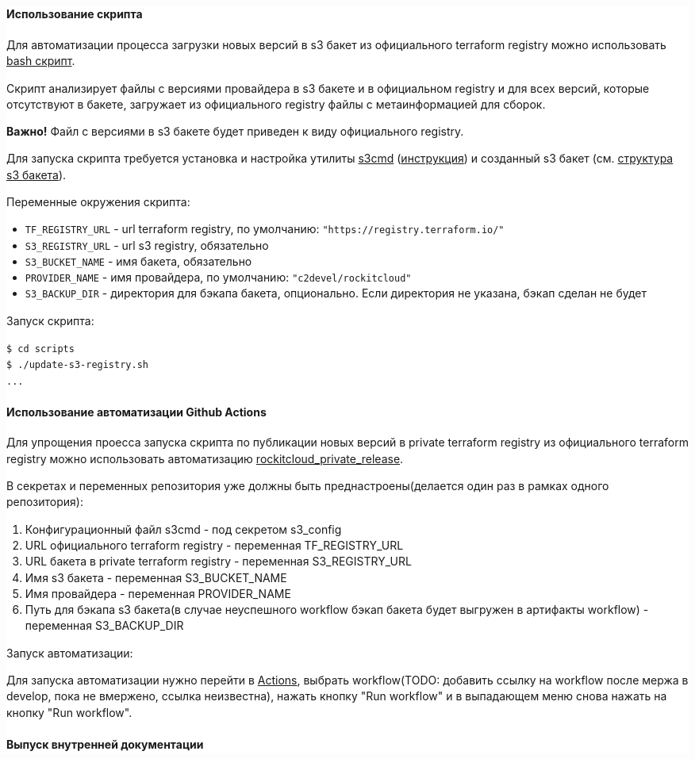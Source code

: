#### Использование скрипта

Для автоматизации процесса загрузки новых версий в s3 бакет из официального terraform registry
можно использовать [bash скрипт](../../scripts/update-s3-registry.sh).

Скрипт анализирует файлы с версиями провайдера в s3 бакете и в официальном registry
и для всех версий, которые отсутствуют в бакете, загружает из официального registry файлы с
метаинформацией для сборок.

**Важно!** Файл с версиями в s3 бакете будет приведен к виду официального registry.

Для запуска скрипта требуется установка и настройка утилиты [s3cmd](https://s3tools.org/s3cmd)
([инструкция](https://docs.k2.cloud/ru/api/tools/s3cmd.html))
и созданный s3 бакет (см. [структура s3 бакета](#структура-s3-бакета)).

Переменные окружения скрипта:

- `TF_REGISTRY_URL` - url terraform registry, по умолчанию: `"https://registry.terraform.io/"`
- `S3_REGISTRY_URL` - url s3 registry, обязательно
- `S3_BUCKET_NAME` - имя бакета, обязательно
- `PROVIDER_NAME` - имя провайдера, по умолчанию: `"c2devel/rockitcloud"`
- `S3_BACKUP_DIR` - директория для бэкапа бакета, опционально. Если директория не указана,
   бэкап сделан не будет

Запуск скрипта:

```
$ cd scripts
$ ./update-s3-registry.sh
...
```


#### Использование автоматизации Github Actions

Для упрощения проесса запуска скрипта по публикации новых версий в private terraform registry из официального terraform registry можно использовать автоматизацию [rockitcloud_private_release](../../.github/workflows/rockitcloud_private_release.yml).

В секретах и переменных репозитория уже должны быть преднастроены(делается один раз в рамках одного репозитория):

1) Конфигурационный файл s3cmd - под секретом s3_config
2) URL официального terraform registry - переменная TF_REGISTRY_URL
3) URL бакета в private terraform registry - переменная S3_REGISTRY_URL
4) Имя s3 бакета - переменная S3_BUCKET_NAME
5) Имя провайдера - переменная PROVIDER_NAME
6) Путь для бэкапа s3 бакета(в случае неуспешного workflow бэкап бакета будет выгружен в артифакты workflow) - переменная S3_BACKUP_DIR

Запуск автоматизации:

Для запуска автоматизации нужно перейти в [Actions](https://github.com/C2Devel/terraform-provider-rockitcloud/actions), выбрать workflow(TODO: добавить ссылку на workflow после мержа в develop, пока не вмержено, ссылка неизвестна), нажать кнопку "Run workflow" и в выпадающем меню снова нажать на кнопку "Run workflow".

#### Выпуск внутренней документации
